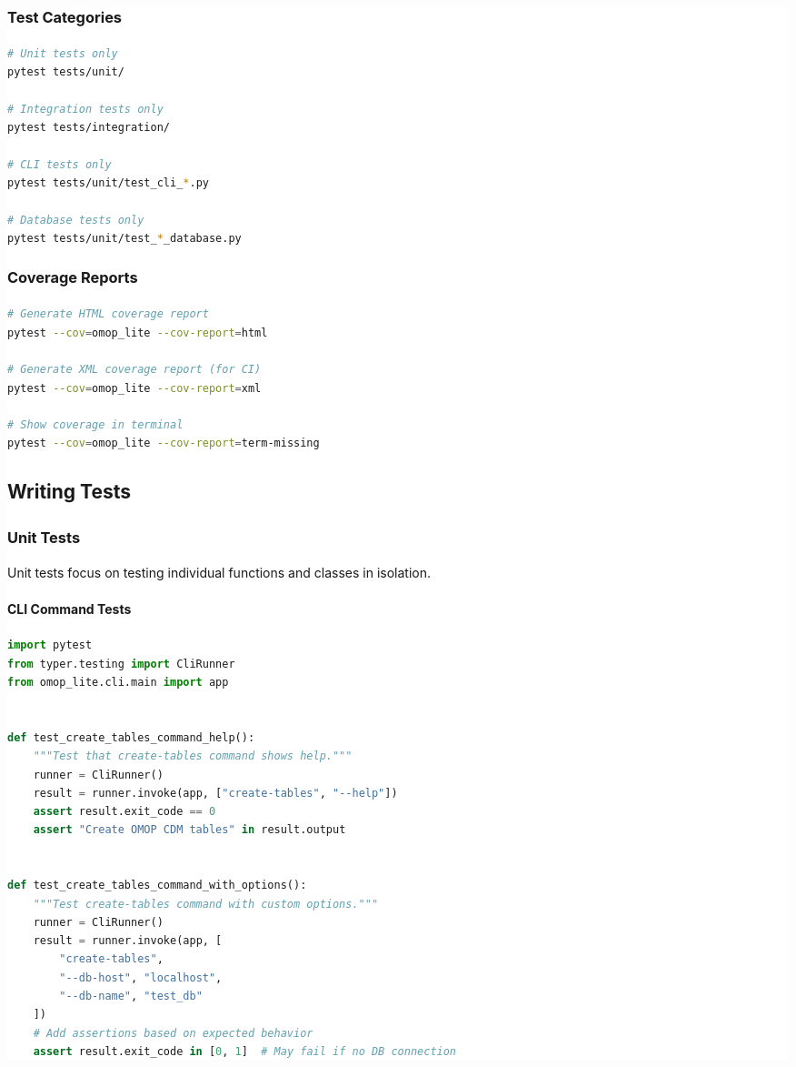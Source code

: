 ### Test Categories

```bash
# Unit tests only
pytest tests/unit/

# Integration tests only
pytest tests/integration/

# CLI tests only
pytest tests/unit/test_cli_*.py

# Database tests only
pytest tests/unit/test_*_database.py
```

### Coverage Reports

```bash
# Generate HTML coverage report
pytest --cov=omop_lite --cov-report=html

# Generate XML coverage report (for CI)
pytest --cov=omop_lite --cov-report=xml

# Show coverage in terminal
pytest --cov=omop_lite --cov-report=term-missing
```

## Writing Tests

### Unit Tests

Unit tests focus on testing individual functions and classes in isolation.

#### CLI Command Tests

```python
import pytest
from typer.testing import CliRunner
from omop_lite.cli.main import app


def test_create_tables_command_help():
    """Test that create-tables command shows help."""
    runner = CliRunner()
    result = runner.invoke(app, ["create-tables", "--help"])
    assert result.exit_code == 0
    assert "Create OMOP CDM tables" in result.output


def test_create_tables_command_with_options():
    """Test create-tables command with custom options."""
    runner = CliRunner()
    result = runner.invoke(app, [
        "create-tables",
        "--db-host", "localhost",
        "--db-name", "test_db"
    ])
    # Add assertions based on expected behavior
    assert result.exit_code in [0, 1]  # May fail if no DB connection
```
